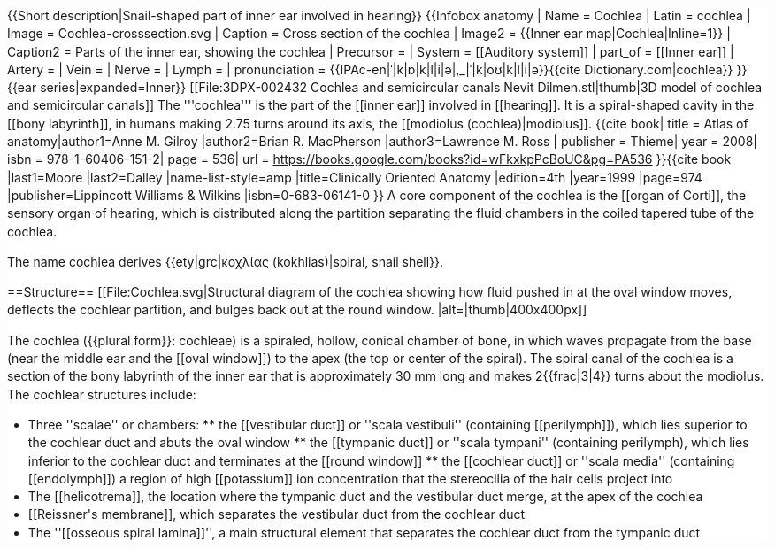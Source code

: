 {{Short description|Snail-shaped part of inner ear involved in hearing}}
{{Infobox anatomy
| Name        = Cochlea
| Latin       = cochlea
| Image       = Cochlea-crosssection.svg
| Caption     = Cross section of the cochlea
| Image2      = {{Inner ear map|Cochlea|Inline=1}}
| Caption2    = Parts of the inner ear, showing the cochlea
| Precursor   =
| System      = [[Auditory system]]
| part_of = [[Inner ear]]
| Artery      =
| Vein        =
| Nerve       =
| Lymph       =
| pronunciation = {{IPAc-en|ˈ|k|ɒ|k|l|i|ə|,_|ˈ|k|oʊ|k|l|i|ə}}<ref>{{cite Dictionary.com|cochlea}}</ref>
}}
{{ear series|expanded=Inner}}
[[File:3DPX-002432 Cochlea and semicircular canals Nevit Dilmen.stl|thumb|3D model of cochlea and semicircular canals]]
The '''cochlea''' is the part of the [[inner ear]] involved in [[hearing]]. It is a spiral-shaped cavity in the [[bony labyrinth]], in humans making 2.75 turns around its axis, the [[modiolus (cochlea)|modiolus]].<ref>
{{cite book| title     = Atlas of anatomy|author1=Anne M. Gilroy |author2=Brian R. MacPherson |author3=Lawrence M. Ross | publisher = Thieme| year      = 2008| isbn      = 978-1-60406-151-2| page      = 536| url       = https://books.google.com/books?id=wFkxkpPcBoUC&pg=PA536 }}</ref><ref>{{cite book |last1=Moore |last2=Dalley |name-list-style=amp |title=Clinically Oriented Anatomy |edition=4th |year=1999 |page=974 |publisher=Lippincott Williams & Wilkins |isbn=0-683-06141-0 }}</ref> A core component of the cochlea is the [[organ of Corti]], the sensory organ of hearing, which is distributed along the partition separating the fluid chambers in the coiled tapered tube of the cochlea.

The name cochlea derives {{ety|grc|κοχλίας (kokhlias)|spiral, snail shell}}.

==Structure==
[[File:Cochlea.svg|Structural diagram of the cochlea showing how fluid pushed in at the oval window moves, deflects the cochlear partition, and bulges back out at the round window. |alt=|thumb|400x400px]]

The cochlea ({{plural form}}: cochleae) is a spiraled, hollow, conical chamber of bone, in which waves propagate from the base (near the middle ear and the [[oval window]]) to the apex (the top or center of the spiral). The spiral canal of the cochlea is a section of the bony labyrinth of the inner ear that is approximately 30&nbsp;mm long and makes 2{{frac|3|4}} turns about the modiolus. The cochlear structures include:
* Three ''scalae'' or chambers:
** the [[vestibular duct]] or ''scala vestibuli'' (containing [[perilymph]]), which lies superior to the cochlear duct and abuts the oval window
** the [[tympanic duct]] or ''scala tympani'' (containing perilymph), which lies inferior to the cochlear duct and terminates at the [[round window]]
** the [[cochlear duct]]  or ''scala media'' (containing [[endolymph]]) a region of high [[potassium]] ion concentration that the stereocilia of  the hair cells project into
* The [[helicotrema]], the location where the tympanic duct and the vestibular duct merge, at the apex of the cochlea
* [[Reissner's membrane]], which separates the vestibular duct from the cochlear duct
* The ''[[osseous spiral lamina]]'', a main structural element that separates the cochlear duct from the tympanic duct